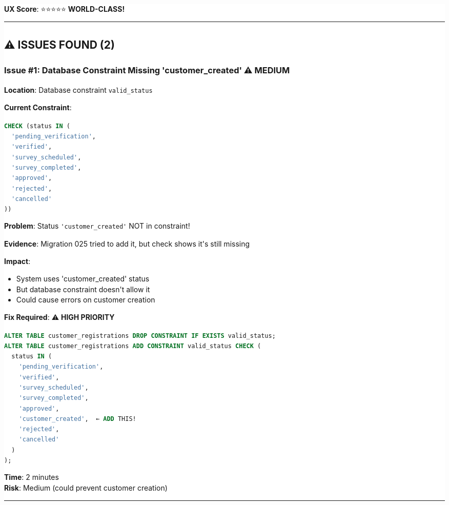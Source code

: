 **UX Score**: ⭐⭐⭐⭐⭐ **WORLD-CLASS!**

---

## ⚠️ **ISSUES FOUND (2)**

### **Issue #1: Database Constraint Missing 'customer_created'** ⚠️ **MEDIUM**

**Location**: Database constraint `valid_status`

**Current Constraint**:
```sql
CHECK (status IN (
  'pending_verification',
  'verified',
  'survey_scheduled',
  'survey_completed',
  'approved',
  'rejected',
  'cancelled'
))
```

**Problem**: Status `'customer_created'` NOT in constraint!

**Evidence**: Migration 025 tried to add it, but check shows it's still missing

**Impact**:
- System uses 'customer_created' status
- But database constraint doesn't allow it
- Could cause errors on customer creation

**Fix Required**: ⚠️ **HIGH PRIORITY**
```sql
ALTER TABLE customer_registrations DROP CONSTRAINT IF EXISTS valid_status;
ALTER TABLE customer_registrations ADD CONSTRAINT valid_status CHECK (
  status IN (
    'pending_verification',
    'verified',
    'survey_scheduled',
    'survey_completed',
    'approved',
    'customer_created',  ← ADD THIS!
    'rejected',
    'cancelled'
  )
);
```

**Time**: 2 minutes  
**Risk**: Medium (could prevent customer creation)

---
